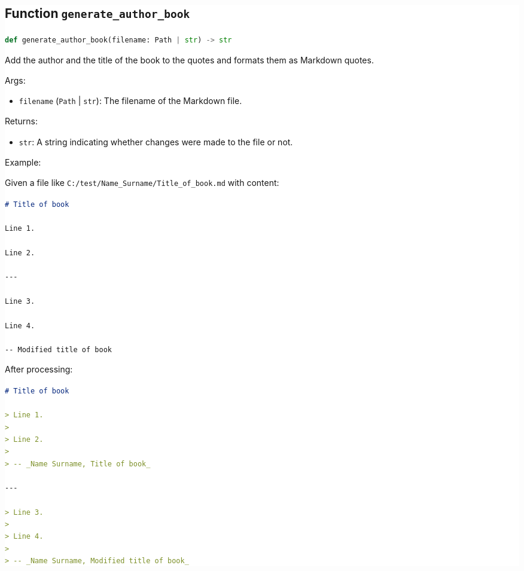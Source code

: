 </details>

## Function `generate_author_book`

```python
def generate_author_book(filename: Path | str) -> str
```

Add the author and the title of the book to the quotes and formats them as Markdown quotes.

Args:

- `filename` (`Path` | `str`): The filename of the Markdown file.

Returns:

- `str`: A string indicating whether changes were made to the file or not.

Example:

Given a file like `C:/test/Name_Surname/Title_of_book.md` with content:

```markdown
# Title of book

Line 1.

Line 2.

---

Line 3.

Line 4.

-- Modified title of book
```

After processing:

```markdown
# Title of book

> Line 1.
>
> Line 2.
>
> -- _Name Surname, Title of book_

---

> Line 3.
>
> Line 4.
>
> -- _Name Surname, Modified title of book_
```
